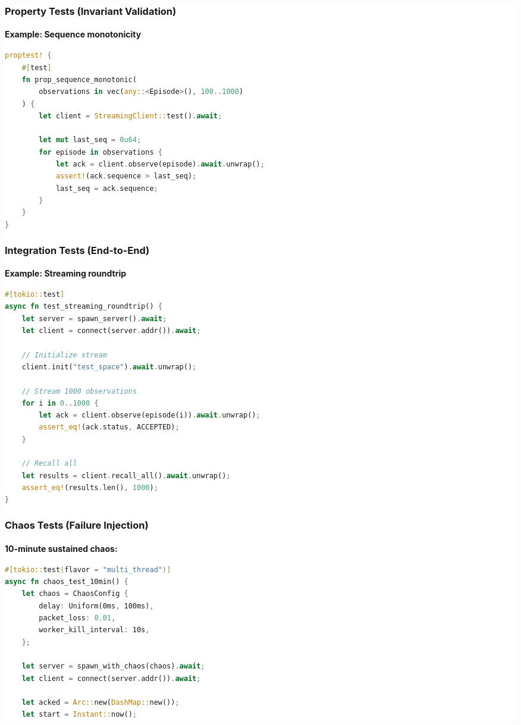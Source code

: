 ### Property Tests (Invariant Validation)

**Example: Sequence monotonicity**

```rust
proptest! {
    #[test]
    fn prop_sequence_monotonic(
        observations in vec(any::<Episode>(), 100..1000)
    ) {
        let client = StreamingClient::test().await;

        let mut last_seq = 0u64;
        for episode in observations {
            let ack = client.observe(episode).await.unwrap();
            assert!(ack.sequence > last_seq);
            last_seq = ack.sequence;
        }
    }
}
```

### Integration Tests (End-to-End)

**Example: Streaming roundtrip**

```rust
#[tokio::test]
async fn test_streaming_roundtrip() {
    let server = spawn_server().await;
    let client = connect(server.addr()).await;

    // Initialize stream
    client.init("test_space").await.unwrap();

    // Stream 1000 observations
    for i in 0..1000 {
        let ack = client.observe(episode(i)).await.unwrap();
        assert_eq!(ack.status, ACCEPTED);
    }

    // Recall all
    let results = client.recall_all().await.unwrap();
    assert_eq!(results.len(), 1000);
}
```

### Chaos Tests (Failure Injection)

**10-minute sustained chaos:**

```rust
#[tokio::test(flavor = "multi_thread")]
async fn chaos_test_10min() {
    let chaos = ChaosConfig {
        delay: Uniform(0ms, 100ms),
        packet_loss: 0.01,
        worker_kill_interval: 10s,
    };

    let server = spawn_with_chaos(chaos).await;
    let client = connect(server.addr()).await;

    let acked = Arc::new(DashMap::new());
    let start = Instant::now();

```
